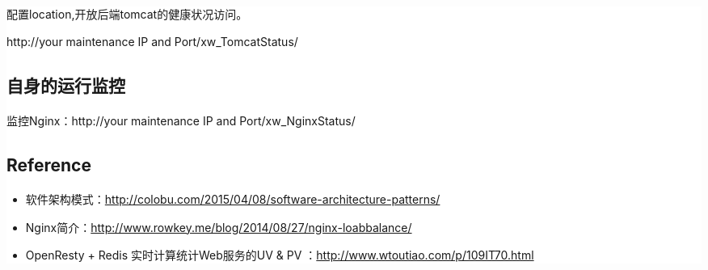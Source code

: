 配置location,开放后端tomcat的健康状况访问。

http://your maintenance IP and Port/xw_TomcatStatus/

## 自身的运行监控

监控Nginx：http://your maintenance IP and Port/xw_NginxStatus/

## Reference

* 软件架构模式：http://colobu.com/2015/04/08/software-architecture-patterns/

* Nginx简介：http://www.rowkey.me/blog/2014/08/27/nginx-loabbalance/

* OpenResty + Redis 实时计算统计Web服务的UV & PV ：http://www.wtoutiao.com/p/109IT70.html
